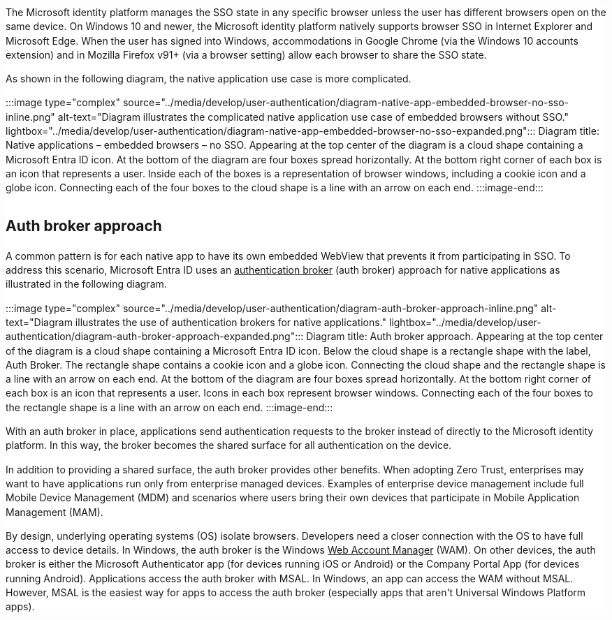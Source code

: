 The Microsoft identity platform manages the SSO state in any specific browser unless the user has different browsers open on the same device. On Windows 10 and newer, the Microsoft identity platform natively supports browser SSO in Internet Explorer and Microsoft Edge. When the user has signed into Windows, accommodations in Google Chrome (via the Windows 10 accounts extension) and in Mozilla Firefox v91+ (via a browser setting) allow each browser to share the SSO state.

As shown in the following diagram, the native application use case is more complicated.

:::image type="complex" source="../media/develop/user-authentication/diagram-native-app-embedded-browser-no-sso-inline.png" alt-text="Diagram illustrates the complicated native application use case of embedded browsers without SSO." lightbox="../media/develop/user-authentication/diagram-native-app-embedded-browser-no-sso-expanded.png":::
   Diagram title: Native applications – embedded browsers – no SSO. Appearing at the top center of the diagram is a cloud shape containing a Microsoft Entra ID icon. At the bottom of the diagram are four boxes spread horizontally. At the bottom right corner of each box is an icon that represents a user. Inside each of the boxes is a representation of browser windows, including a cookie icon and a globe icon. Connecting each of the four boxes to the cloud shape is a line with an arrow on each end.
:::image-end:::

## Auth broker approach

A common pattern is for each native app to have its own embedded WebView that prevents it from participating in SSO. To address this scenario, Microsoft Entra ID uses an [authentication broker](/windows/uwp/security/web-authentication-broker) (auth broker) approach for native applications as illustrated in the following diagram.

:::image type="complex" source="../media/develop/user-authentication/diagram-auth-broker-approach-inline.png" alt-text="Diagram illustrates the use of authentication brokers for native applications." lightbox="../media/develop/user-authentication/diagram-auth-broker-approach-expanded.png":::
   Diagram title: Auth broker approach. Appearing at the top center of the diagram is a cloud shape containing a Microsoft Entra ID icon. Below the cloud shape is a rectangle shape with the label, Auth Broker. The rectangle shape contains a cookie icon and a globe icon. Connecting the cloud shape and the rectangle shape is a line with an arrow on each end. At the bottom of the diagram are four boxes spread horizontally. At the bottom right corner of each box is an icon that represents a user. Icons in each box represent browser windows. Connecting each of the four boxes to the rectangle shape is a line with an arrow on each end.
:::image-end:::

With an auth broker in place, applications send authentication requests to the broker instead of directly to the Microsoft identity platform. In this way, the broker becomes the shared surface for all authentication on the device.

In addition to providing a shared surface, the auth broker provides other benefits. When adopting Zero Trust, enterprises may want to have applications run only from enterprise managed devices. Examples of enterprise device management include full Mobile Device Management (MDM) and scenarios where users bring their own devices that participate in Mobile Application Management (MAM).

By design, underlying operating systems (OS) isolate browsers. Developers need a closer connection with the OS to have full access to device details. In Windows, the auth broker is the Windows [Web Account Manager](/windows/uwp/security/web-account-manager) (WAM). On other devices, the auth broker is either the Microsoft Authenticator app (for devices running iOS or Android) or the Company Portal App (for devices running Android). Applications access the auth broker with MSAL. In Windows, an app can access the WAM without MSAL. However, MSAL is the easiest way for apps to access the auth broker (especially apps that aren't Universal Windows Platform apps).
